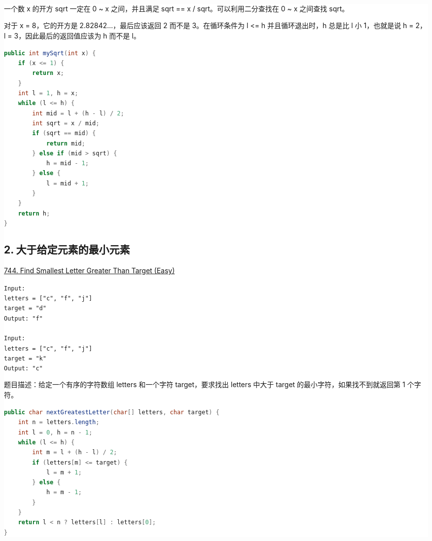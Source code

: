 一个数 x 的开方 sqrt 一定在 0 \~ x 之间，并且满足 sqrt == x / sqrt。可以利用二分查找在 0 \~ x 之间查找 sqrt。

对于 x = 8，它的开方是 2.82842...，最后应该返回 2 而不是 3。在循环条件为 l <= h 并且循环退出时，h 总是比 l 小 1，也就是说 h = 2，l = 3，因此最后的返回值应该为 h 而不是 l。

```java
public int mySqrt(int x) {
    if (x <= 1) {
        return x;
    }
    int l = 1, h = x;
    while (l <= h) {
        int mid = l + (h - l) / 2;
        int sqrt = x / mid;
        if (sqrt == mid) {
            return mid;
        } else if (mid > sqrt) {
            h = mid - 1;
        } else {
            l = mid + 1;
        }
    }
    return h;
}
```

## 2. 大于给定元素的最小元素

[744. Find Smallest Letter Greater Than Target (Easy)](https://leetcode.com/problems/find-smallest-letter-greater-than-target/description/)

```html
Input:
letters = ["c", "f", "j"]
target = "d"
Output: "f"

Input:
letters = ["c", "f", "j"]
target = "k"
Output: "c"
```

题目描述：给定一个有序的字符数组 letters 和一个字符 target，要求找出 letters 中大于 target 的最小字符，如果找不到就返回第 1 个字符。

```java
public char nextGreatestLetter(char[] letters, char target) {
    int n = letters.length;
    int l = 0, h = n - 1;
    while (l <= h) {
        int m = l + (h - l) / 2;
        if (letters[m] <= target) {
            l = m + 1;
        } else {
            h = m - 1;
        }
    }
    return l < n ? letters[l] : letters[0];
}
```
